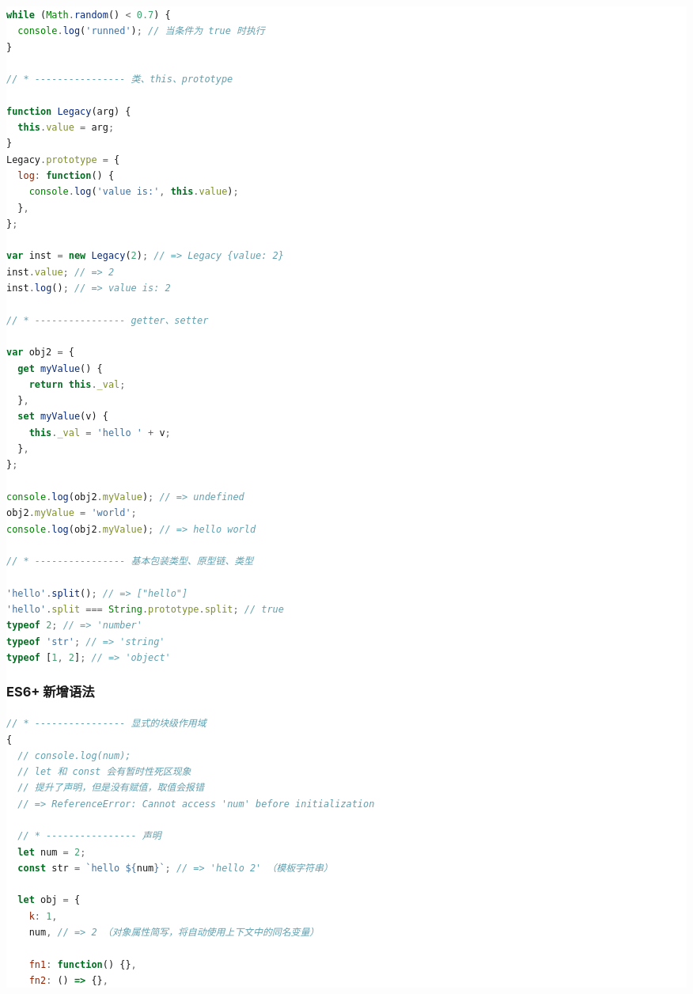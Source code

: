 ```javascript
while (Math.random() < 0.7) {
  console.log('runned'); // 当条件为 true 时执行
}

// * ---------------- 类、this、prototype

function Legacy(arg) {
  this.value = arg;
}
Legacy.prototype = {
  log: function() {
    console.log('value is:', this.value);
  },
};

var inst = new Legacy(2); // => Legacy {value: 2}
inst.value; // => 2
inst.log(); // => value is: 2

// * ---------------- getter、setter

var obj2 = {
  get myValue() {
    return this._val;
  },
  set myValue(v) {
    this._val = 'hello ' + v;
  },
};

console.log(obj2.myValue); // => undefined
obj2.myValue = 'world';
console.log(obj2.myValue); // => hello world

// * ---------------- 基本包装类型、原型链、类型

'hello'.split(); // => ["hello"]
'hello'.split === String.prototype.split; // true
typeof 2; // => 'number'
typeof 'str'; // => 'string'
typeof [1, 2]; // => 'object'
```

### ES6+ 新增语法

```javascript
// * ---------------- 显式的块级作用域
{
  // console.log(num);
  // let 和 const 会有暂时性死区现象
  // 提升了声明，但是没有赋值，取值会报错
  // => ReferenceError: Cannot access 'num' before initialization

  // * ---------------- 声明
  let num = 2;
  const str = `hello ${num}`; // => 'hello 2' （模板字符串）

  let obj = {
    k: 1,
    num, // => 2 （对象属性简写，将自动使用上下文中的同名变量）

    fn1: function() {},
    fn2: () => {},
```